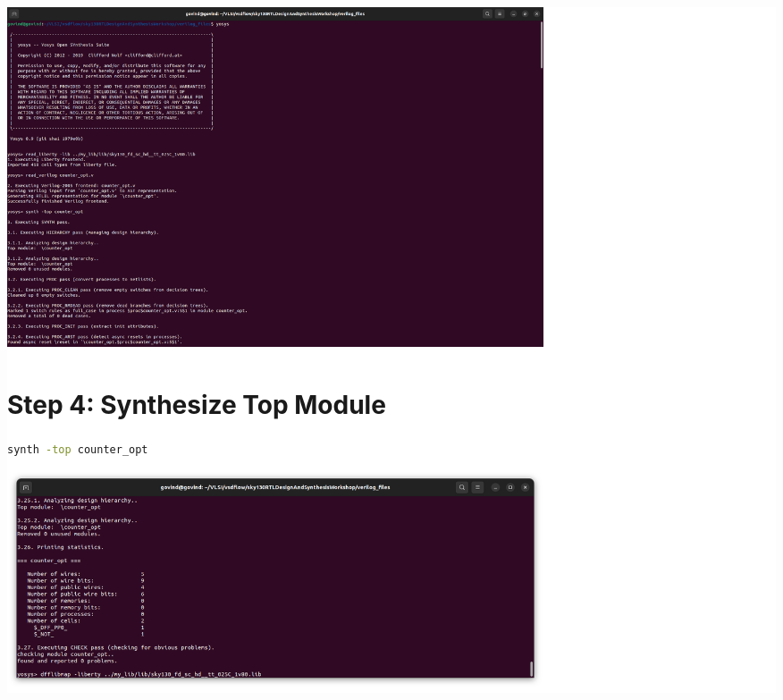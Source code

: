 <img src="https://github.com/Govindan-M/riscv-soc-tapeout/blob/main/Week%201/Day%203/Images/counter_opt-01.png" width="600"/>

# Step 4: Synthesize Top Module
```bash
synth -top counter_opt
```
<img src="https://github.com/Govindan-M/riscv-soc-tapeout/blob/main/Week%201/Day%203/Images/counter_opt-02.png" width="600"/>
